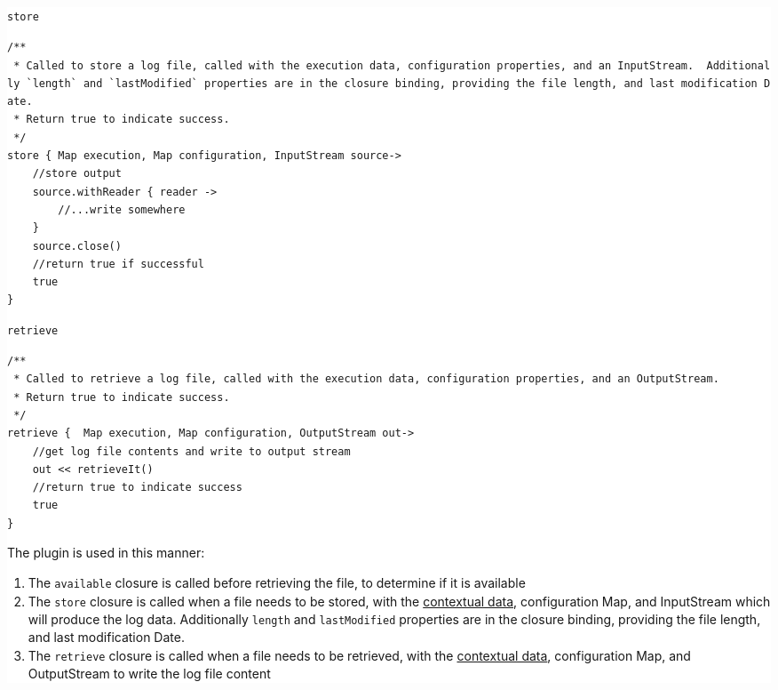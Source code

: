 `store`

    /**
     * Called to store a log file, called with the execution data, configuration properties, and an InputStream.  Additionally `length` and `lastModified` properties are in the closure binding, providing the file length, and last modification Date.
     * Return true to indicate success.
     */
    store { Map execution, Map configuration, InputStream source->
        //store output
        source.withReader { reader ->
            //...write somewhere
        }
        source.close()
        //return true if successful
        true
    }

`retrieve`

    /**
     * Called to retrieve a log file, called with the execution data, configuration properties, and an OutputStream.
     * Return true to indicate success.
     */
    retrieve {  Map execution, Map configuration, OutputStream out->
        //get log file contents and write to output stream
        out << retrieveIt()
        //return true to indicate success
        true
    }

The plugin is used in this manner:

1. The `available` closure is called before retrieving the file, to determine if it is available
1. The `store` closure is called when a file needs to be stored, with the [contextual data](#execution-context-data), configuration Map, and InputStream which will produce the log data. Additionally `length` and `lastModified` properties are in the closure binding, providing the file length, and last modification Date.
2. The `retrieve` closure is called when a file needs to be retrieved, with the [contextual data](#execution-context-data), configuration Map, and OutputStream to write the log file content